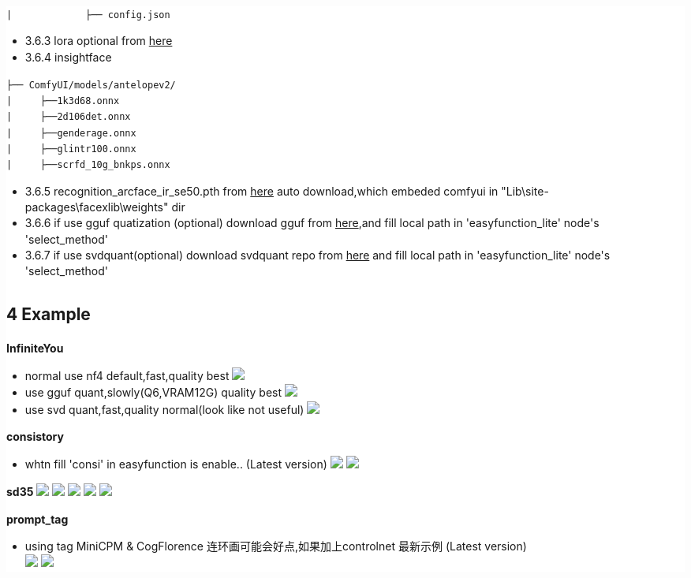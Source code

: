 ```
|             ├── config.json
```
* 3.6.3 lora optional from [here](https://huggingface.co/ByteDance/InfiniteYou)
* 3.6.4 insightface
```
├── ComfyUI/models/antelopev2/   
|     ├──1k3d68.onnx  
|     ├──2d106det.onnx
|     ├──genderage.onnx
|     ├──glintr100.onnx
|     ├──scrfd_10g_bnkps.onnx  
```
* 3.6.5 recognition_arcface_ir_se50.pth from [here](https://github.com/xinntao/facexlib/releases/download/v0.1.0/recognition_arcface_ir_se50.pth) auto download,which embeded comfyui in "Lib\site-packages\facexlib\weights" dir 
* 3.6.6 if use gguf quatization (optional)
  download gguf from [here](https://huggingface.co/city96/FLUX.1-dev-gguf/tree/main),and  fill local path in 'easyfunction_lite' node's 'select_method'
* 3.6.7 if use svdquant(optional)
  download svdquant repo from [here](https://huggingface.co/mit-han-lab/svdq-fp4-flux.1-dev/tree/main) and  fill local path in 'easyfunction_lite' node's 'select_method'
 
   

4 Example
----
**InfiniteYou**
* normal use nf4 default,fast,quality best
![](https://github.com/smthemex/ComfyUI_StoryDiffusion/blob/main/examples/infinite.png)
* use gguf quant,slowly(Q6,VRAM12G) quality best
![](https://github.com/smthemex/ComfyUI_StoryDiffusion/blob/main/examples/gguf.png)
* use svd quant,fast,quality normal(look like not useful)
![](https://github.com/smthemex/ComfyUI_StoryDiffusion/blob/main/examples/svd.png) 

**consistory**
* whtn fill 'consi' in easyfunction is enable.. (Latest version)
![](https://github.com/smthemex/ComfyUI_StoryDiffusion/blob/main/examples/consitstory.png)
![](https://github.com/smthemex/ComfyUI_StoryDiffusion/blob/main/examples/consistorylora.png)

**sd35**
![](https://github.com/smthemex/ComfyUI_StoryDiffusion/blob/main/examples/nf4_using_comfyUIclipandvae.png)
![](https://github.com/smthemex/ComfyUI_StoryDiffusion/blob/main/examples/nf4_using_comfyUIclipandvaeL.png)
![](https://github.com/smthemex/ComfyUI_StoryDiffusion/blob/main/examples/sd35nf4singlefile.png)
![](https://github.com/smthemex/ComfyUI_StoryDiffusion/blob/main/examples/sd35.png)
![](https://github.com/smthemex/ComfyUI_StoryDiffusion/blob/main/examples/sd35img2imgnf4.png)

**prompt_tag**
* using tag MiniCPM & CogFlorence 连环画可能会好点,如果加上controlnet   最新示例 (Latest version)   
![](https://github.com/smthemex/ComfyUI_StoryDiffusion/blob/main/examples/tag_mini.png)
![](https://github.com/smthemex/ComfyUI_StoryDiffusion/blob/main/examples/tag.png)
